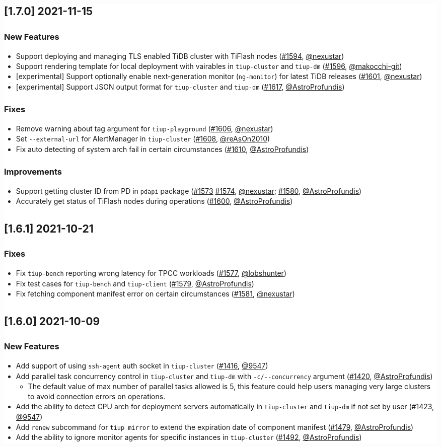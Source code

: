 ## [1.7.0] 2021-11-15

### New Features

- Support deploying and managing TLS enabled TiDB cluster with TiFlash nodes ([#1594](https://github.com/pingcap/tiup/pull/1594), [@nexustar](https://github.com/nexustar))
- Support rendering template for local deployment with vairables in `tiup-cluster` and `tiup-dm` ([#1596](https://github.com/pingcap/tiup/pull/1596), [@makocchi-git](https://github.com/makocchi-git))
- [experimental] Support optionally enable next-generation monitor (`ng-monitor`) for latest TiDB releases ([#1601](https://github.com/pingcap/tiup/pull/1601), [@nexustar](https://github.com/nexustar))
- [experimental] Support JSON output format for `tiup-cluster` and `tiup-dm` ([#1617](https://github.com/pingcap/tiup/pull/1617), [@AstroProfundis](https://github.com/AstroProfundis))

### Fixes

- Remove warning about tag argument for `tiup-playground` ([#1606](https://github.com/pingcap/tiup/pull/1606), [@nexustar](https://github.com/nexustar))
- Set `--external-url` for AlertManager in `tiup-cluster` ([#1608](https://github.com/pingcap/tiup/pull/1608), [@reAsOn2010](https://github.com/reAsOn2010))
- Fix auto detecting of system arch fail in certain circumstances ([#1610](https://github.com/pingcap/tiup/pull/1610), [@AstroProfundis](https://github.com/AstroProfundis))

### Improvements

- Support getting cluster ID from PD in `pdapi` package ([#1573](https://github.com/pingcap/tiup/pull/1573) [#1574](https://github.com/pingcap/tiup/pull/1574), [@nexustar](https://github.com/nexustar); [#1580](https://github.com/pingcap/tiup/pull/1580), [@AstroProfundis](https://github.com/AstroProfundis))
- Accurately get status of TiFlash nodes during operations ([#1600](https://github.com/pingcap/tiup/pull/1600), [@AstroProfundis](https://github.com/AstroProfundis))

## [1.6.1] 2021-10-21

### Fixes

- Fix `tiup-bench` reporting wrong latency for TPCC workloads ([#1577](https://github.com/pingcap/tiup/pull/1577), [@lobshunter](https://github.com/lobshunter))
- Fix test cases for `tiup-bench` and `tiup-client` ([#1579](https://github.com/pingcap/tiup/pull/1579), [@AstroProfundis](https://github.com/AstroProfundis))
- Fix fetching component manifest error on certain circumstances ([#1581](https://github.com/pingcap/tiup/pull/1581), [@nexustar](https://github.com/nexustar))

## [1.6.0] 2021-10-09

### New Features

- Add support of using `ssh-agent` auth socket in `tiup-cluster` ([#1416](https://github.com/pingcap/tiup/pull/1416), [@9547](https://github.com/9547))
- Add parallel task concurrency control in `tiup-cluster` and `tiup-dm` with `-c/--concurrency` argument ([#1420](https://github.com/pingcap/tiup/pull/1420), [@AstroProfundis](https://github.com/AstroProfundis))
  - The default value of max number of parallel tasks allowed is 5, this feature could help users managing very large clusters to avoid connection errors on operations.
- Add the ability to detect CPU arch for deployment servers automatically in `tiup-cluster` and `tiup-dm` if not set by user ([#1423](https://github.com/pingcap/tiup/pull/1423), [@9547](https://github.com/9547))
- Add `renew` subcommand for `tiup mirror` to extend the expiration date of component manifest ([#1479](https://github.com/pingcap/tiup/pull/1479), [@AstroProfundis](https://github.com/AstroProfundis))
- Add the ability to ignore monitor agents for specific instances in `tiup-cluster` ([#1492](https://github.com/pingcap/tiup/pull/1492), [@AstroProfundis](https://github.com/AstroProfundis))